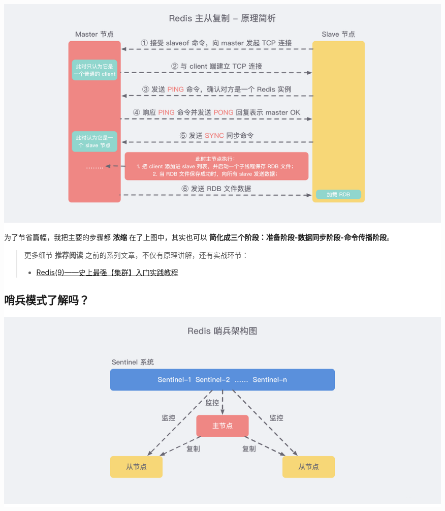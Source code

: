 ![img](images/7896890-c97a6bcc0936cd17.png)

为了节省篇幅，我把主要的步骤都 **浓缩** 在了上图中，其实也可以 **简化成三个阶段：准备阶段-数据同步阶段-命令传播阶段**。

> 更多细节 **推荐阅读** 之前的系列文章，不仅有原理讲解，还有实战环节：
>
> - [Redis(9)——史上最强【集群】入门实践教程](database/redis/9.Redis集群.md)

## 哨兵模式了解吗？

![img](images/7896890-884d5be9a2ddfebc.png)
